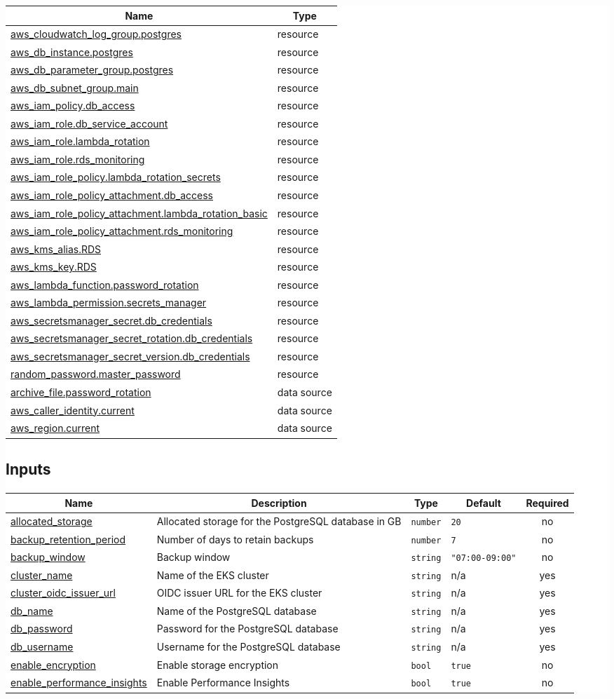 | Name | Type |
|------|------|
| [aws_cloudwatch_log_group.postgres](https://registry.terraform.io/providers/hashicorp/aws/latest/docs/resources/cloudwatch_log_group) | resource |
| [aws_db_instance.postgres](https://registry.terraform.io/providers/hashicorp/aws/latest/docs/resources/db_instance) | resource |
| [aws_db_parameter_group.postgres](https://registry.terraform.io/providers/hashicorp/aws/latest/docs/resources/db_parameter_group) | resource |
| [aws_db_subnet_group.main](https://registry.terraform.io/providers/hashicorp/aws/latest/docs/resources/db_subnet_group) | resource |
| [aws_iam_policy.db_access](https://registry.terraform.io/providers/hashicorp/aws/latest/docs/resources/iam_policy) | resource |
| [aws_iam_role.db_service_account](https://registry.terraform.io/providers/hashicorp/aws/latest/docs/resources/iam_role) | resource |
| [aws_iam_role.lambda_rotation](https://registry.terraform.io/providers/hashicorp/aws/latest/docs/resources/iam_role) | resource |
| [aws_iam_role.rds_monitoring](https://registry.terraform.io/providers/hashicorp/aws/latest/docs/resources/iam_role) | resource |
| [aws_iam_role_policy.lambda_rotation_secrets](https://registry.terraform.io/providers/hashicorp/aws/latest/docs/resources/iam_role_policy) | resource |
| [aws_iam_role_policy_attachment.db_access](https://registry.terraform.io/providers/hashicorp/aws/latest/docs/resources/iam_role_policy_attachment) | resource |
| [aws_iam_role_policy_attachment.lambda_rotation_basic](https://registry.terraform.io/providers/hashicorp/aws/latest/docs/resources/iam_role_policy_attachment) | resource |
| [aws_iam_role_policy_attachment.rds_monitoring](https://registry.terraform.io/providers/hashicorp/aws/latest/docs/resources/iam_role_policy_attachment) | resource |
| [aws_kms_alias.RDS](https://registry.terraform.io/providers/hashicorp/aws/latest/docs/resources/kms_alias) | resource |
| [aws_kms_key.RDS](https://registry.terraform.io/providers/hashicorp/aws/latest/docs/resources/kms_key) | resource |
| [aws_lambda_function.password_rotation](https://registry.terraform.io/providers/hashicorp/aws/latest/docs/resources/lambda_function) | resource |
| [aws_lambda_permission.secrets_manager](https://registry.terraform.io/providers/hashicorp/aws/latest/docs/resources/lambda_permission) | resource |
| [aws_secretsmanager_secret.db_credentials](https://registry.terraform.io/providers/hashicorp/aws/latest/docs/resources/secretsmanager_secret) | resource |
| [aws_secretsmanager_secret_rotation.db_credentials](https://registry.terraform.io/providers/hashicorp/aws/latest/docs/resources/secretsmanager_secret_rotation) | resource |
| [aws_secretsmanager_secret_version.db_credentials](https://registry.terraform.io/providers/hashicorp/aws/latest/docs/resources/secretsmanager_secret_version) | resource |
| [random_password.master_password](https://registry.terraform.io/providers/hashicorp/random/latest/docs/resources/password) | resource |
| [archive_file.password_rotation](https://registry.terraform.io/providers/hashicorp/archive/latest/docs/data-sources/file) | data source |
| [aws_caller_identity.current](https://registry.terraform.io/providers/hashicorp/aws/latest/docs/data-sources/caller_identity) | data source |
| [aws_region.current](https://registry.terraform.io/providers/hashicorp/aws/latest/docs/data-sources/region) | data source |

## Inputs

| Name | Description | Type | Default | Required |
|------|-------------|------|---------|:--------:|
| <a name="input_allocated_storage"></a> [allocated\_storage](#input\_allocated\_storage) | Allocated storage for the PostgreSQL database in GB | `number` | `20` | no |
| <a name="input_backup_retention_period"></a> [backup\_retention\_period](#input\_backup\_retention\_period) | Number of days to retain backups | `number` | `7` | no |
| <a name="input_backup_window"></a> [backup\_window](#input\_backup\_window) | Backup window | `string` | `"07:00-09:00"` | no |
| <a name="input_cluster_name"></a> [cluster\_name](#input\_cluster\_name) | Name of the EKS cluster | `string` | n/a | yes |
| <a name="input_cluster_oidc_issuer_url"></a> [cluster\_oidc\_issuer\_url](#input\_cluster\_oidc\_issuer\_url) | OIDC issuer URL for the EKS cluster | `string` | n/a | yes |
| <a name="input_db_name"></a> [db\_name](#input\_db\_name) | Name of the PostgreSQL database | `string` | n/a | yes |
| <a name="input_db_password"></a> [db\_password](#input\_db\_password) | Password for the PostgreSQL database | `string` | n/a | yes |
| <a name="input_db_username"></a> [db\_username](#input\_db\_username) | Username for the PostgreSQL database | `string` | n/a | yes |
| <a name="input_enable_encryption"></a> [enable\_encryption](#input\_enable\_encryption) | Enable storage encryption | `bool` | `true` | no |
| <a name="input_enable_performance_insights"></a> [enable\_performance\_insights](#input\_enable\_performance\_insights) | Enable Performance Insights | `bool` | `true` | no |